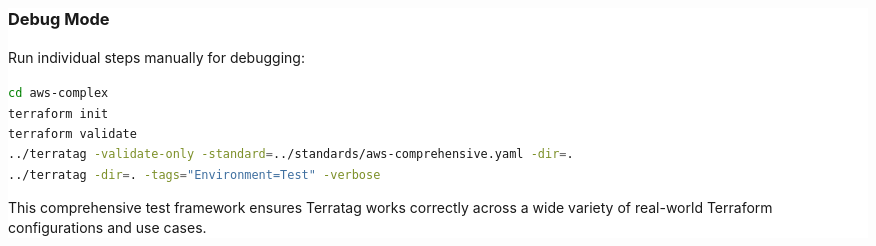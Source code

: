 ### Debug Mode

Run individual steps manually for debugging:

```bash
cd aws-complex
terraform init
terraform validate
../terratag -validate-only -standard=../standards/aws-comprehensive.yaml -dir=.
../terratag -dir=. -tags="Environment=Test" -verbose
```

This comprehensive test framework ensures Terratag works correctly across a wide variety of real-world Terraform configurations and use cases.